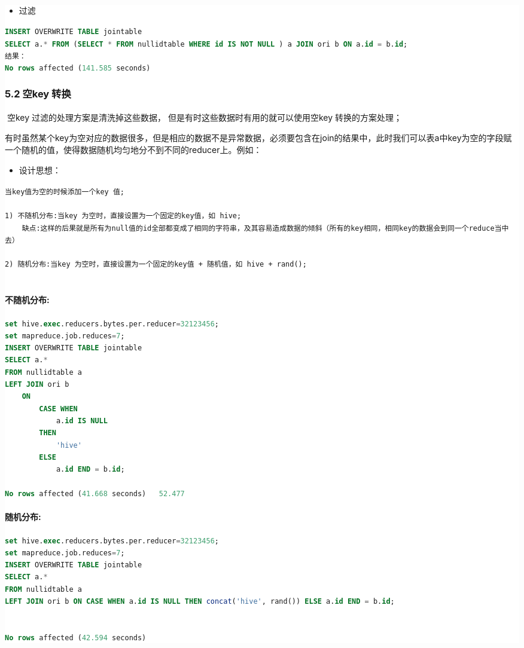 - 过滤

``` sql
INSERT OVERWRITE TABLE jointable
SELECT a.* FROM (SELECT * FROM nullidtable WHERE id IS NOT NULL ) a JOIN ori b ON a.id = b.id;
结果：
No rows affected (141.585 seconds)
```

### 5.2 空key 转换

​		空key 过滤的处理方案是清洗掉这些数据， 但是有时这些数据时有用的就可以使用空key 转换的方案处理；

​		有时虽然某个key为空对应的数据很多，但是相应的数据不是异常数据，必须要包含在join的结果中，此时我们可以表a中key为空的字段赋一个随机的值，使得数据随机均匀地分不到不同的reducer上。例如：



- 设计思想：

``` properties
当key值为空的时候添加一个key 值;

1) 不随机分布:当key 为空时，直接设置为一个固定的key值，如 hive;
	缺点:这样的后果就是所有为null值的id全部都变成了相同的字符串，及其容易造成数据的倾斜（所有的key相同，相同key的数据会到同一个reduce当中去）
	
2) 随机分布:当key 为空时，直接设置为一个固定的key值 + 随机值，如 hive + rand();
	
```



#### 不随机分布:

``` sql
set hive.exec.reducers.bytes.per.reducer=32123456;
set mapreduce.job.reduces=7;
INSERT OVERWRITE TABLE jointable
SELECT a.*
FROM nullidtable a
LEFT JOIN ori b 
	ON 
		CASE WHEN 
			a.id IS NULL 
		THEN 
			'hive' 
		ELSE 
			a.id END = b.id;

No rows affected (41.668 seconds)   52.477
```



#### 随机分布:

``` sql
set hive.exec.reducers.bytes.per.reducer=32123456;
set mapreduce.job.reduces=7;
INSERT OVERWRITE TABLE jointable
SELECT a.*
FROM nullidtable a
LEFT JOIN ori b ON CASE WHEN a.id IS NULL THEN concat('hive', rand()) ELSE a.id END = b.id;


No rows affected (42.594 seconds)
```
